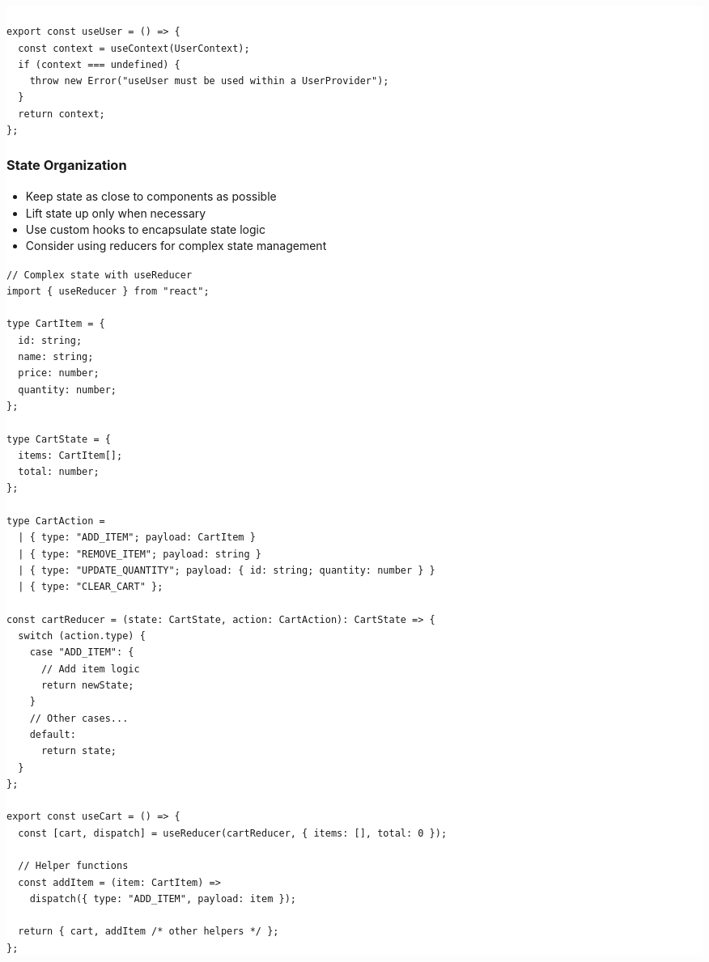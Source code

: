 ```tsx

export const useUser = () => {
  const context = useContext(UserContext);
  if (context === undefined) {
    throw new Error("useUser must be used within a UserProvider");
  }
  return context;
};
```

### State Organization

- Keep state as close to components as possible
- Lift state up only when necessary
- Use custom hooks to encapsulate state logic
- Consider using reducers for complex state management

```tsx
// Complex state with useReducer
import { useReducer } from "react";

type CartItem = {
  id: string;
  name: string;
  price: number;
  quantity: number;
};

type CartState = {
  items: CartItem[];
  total: number;
};

type CartAction =
  | { type: "ADD_ITEM"; payload: CartItem }
  | { type: "REMOVE_ITEM"; payload: string }
  | { type: "UPDATE_QUANTITY"; payload: { id: string; quantity: number } }
  | { type: "CLEAR_CART" };

const cartReducer = (state: CartState, action: CartAction): CartState => {
  switch (action.type) {
    case "ADD_ITEM": {
      // Add item logic
      return newState;
    }
    // Other cases...
    default:
      return state;
  }
};

export const useCart = () => {
  const [cart, dispatch] = useReducer(cartReducer, { items: [], total: 0 });

  // Helper functions
  const addItem = (item: CartItem) =>
    dispatch({ type: "ADD_ITEM", payload: item });

  return { cart, addItem /* other helpers */ };
};
```

